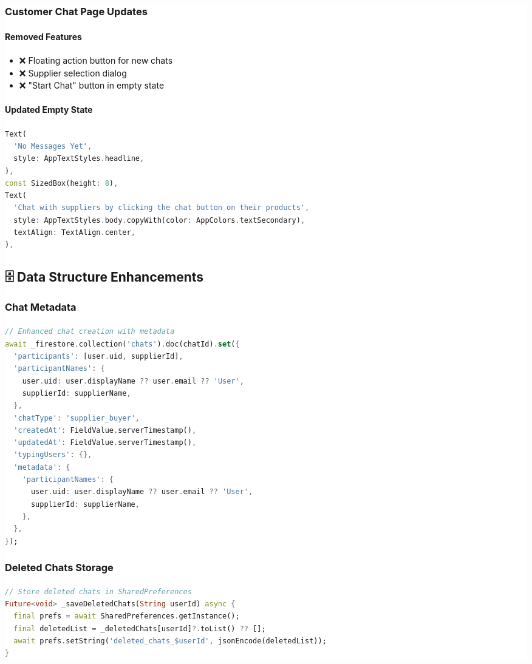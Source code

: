 ### **Customer Chat Page Updates**

#### **Removed Features**
- ❌ Floating action button for new chats
- ❌ Supplier selection dialog
- ❌ "Start Chat" button in empty state

#### **Updated Empty State**
```dart
Text(
  'No Messages Yet',
  style: AppTextStyles.headline,
),
const SizedBox(height: 8),
Text(
  'Chat with suppliers by clicking the chat button on their products',
  style: AppTextStyles.body.copyWith(color: AppColors.textSecondary),
  textAlign: TextAlign.center,
),
```

## 🗄️ **Data Structure Enhancements**

### **Chat Metadata**
```dart
// Enhanced chat creation with metadata
await _firestore.collection('chats').doc(chatId).set({
  'participants': [user.uid, supplierId],
  'participantNames': {
    user.uid: user.displayName ?? user.email ?? 'User',
    supplierId: supplierName,
  },
  'chatType': 'supplier_buyer',
  'createdAt': FieldValue.serverTimestamp(),
  'updatedAt': FieldValue.serverTimestamp(),
  'typingUsers': {},
  'metadata': {
    'participantNames': {
      user.uid: user.displayName ?? user.email ?? 'User',
      supplierId: supplierName,
    },
  },
});
```

### **Deleted Chats Storage**
```dart
// Store deleted chats in SharedPreferences
Future<void> _saveDeletedChats(String userId) async {
  final prefs = await SharedPreferences.getInstance();
  final deletedList = _deletedChats[userId]?.toList() ?? [];
  await prefs.setString('deleted_chats_$userId', jsonEncode(deletedList));
}
```
